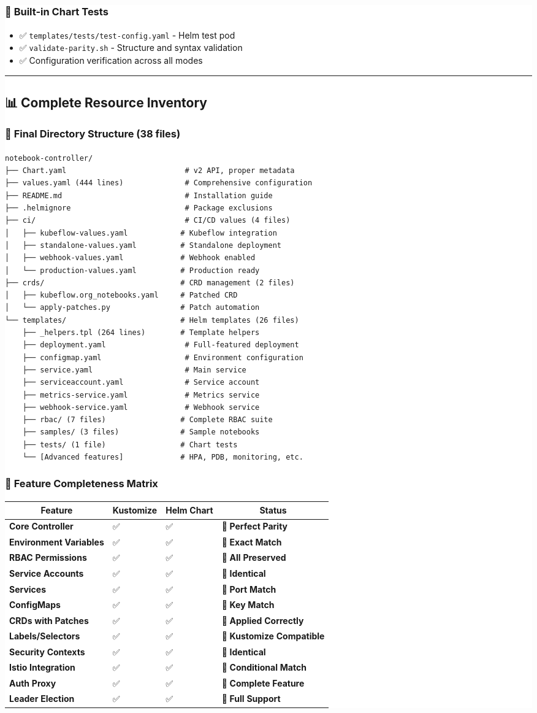 ### 🧪 **Built-in Chart Tests**
- ✅ `templates/tests/test-config.yaml` - Helm test pod
- ✅ `validate-parity.sh` - Structure and syntax validation
- ✅ Configuration verification across all modes

---

## 📊 **Complete Resource Inventory**

### 📁 **Final Directory Structure (38 files)**
```
notebook-controller/
├── Chart.yaml                           # v2 API, proper metadata
├── values.yaml (444 lines)              # Comprehensive configuration
├── README.md                            # Installation guide
├── .helmignore                          # Package exclusions
├── ci/                                  # CI/CD values (4 files)
│   ├── kubeflow-values.yaml            # Kubeflow integration
│   ├── standalone-values.yaml          # Standalone deployment
│   ├── webhook-values.yaml             # Webhook enabled
│   └── production-values.yaml          # Production ready
├── crds/                               # CRD management (2 files)
│   ├── kubeflow.org_notebooks.yaml     # Patched CRD
│   └── apply-patches.py                # Patch automation
└── templates/                          # Helm templates (26 files)
    ├── _helpers.tpl (264 lines)        # Template helpers
    ├── deployment.yaml                  # Full-featured deployment
    ├── configmap.yaml                   # Environment configuration
    ├── service.yaml                     # Main service
    ├── serviceaccount.yaml              # Service account
    ├── metrics-service.yaml             # Metrics service
    ├── webhook-service.yaml             # Webhook service
    ├── rbac/ (7 files)                 # Complete RBAC suite
    ├── samples/ (3 files)              # Sample notebooks
    ├── tests/ (1 file)                 # Chart tests
    └── [Advanced features]             # HPA, PDB, monitoring, etc.
```

### 🎯 **Feature Completeness Matrix**

| Feature | Kustomize | Helm Chart | Status |
|---------|-----------|------------|--------|
| **Core Controller** | ✅ | ✅ | 💯 **Perfect Parity** |
| **Environment Variables** | ✅ | ✅ | 💯 **Exact Match** |
| **RBAC Permissions** | ✅ | ✅ | 💯 **All Preserved** |
| **Service Accounts** | ✅ | ✅ | 💯 **Identical** |
| **Services** | ✅ | ✅ | 💯 **Port Match** |
| **ConfigMaps** | ✅ | ✅ | 💯 **Key Match** |
| **CRDs with Patches** | ✅ | ✅ | 💯 **Applied Correctly** |
| **Labels/Selectors** | ✅ | ✅ | 💯 **Kustomize Compatible** |
| **Security Contexts** | ✅ | ✅ | 💯 **Identical** |
| **Istio Integration** | ✅ | ✅ | 💯 **Conditional Match** |
| **Auth Proxy** | ✅ | ✅ | 💯 **Complete Feature** |
| **Leader Election** | ✅ | ✅ | 💯 **Full Support** |